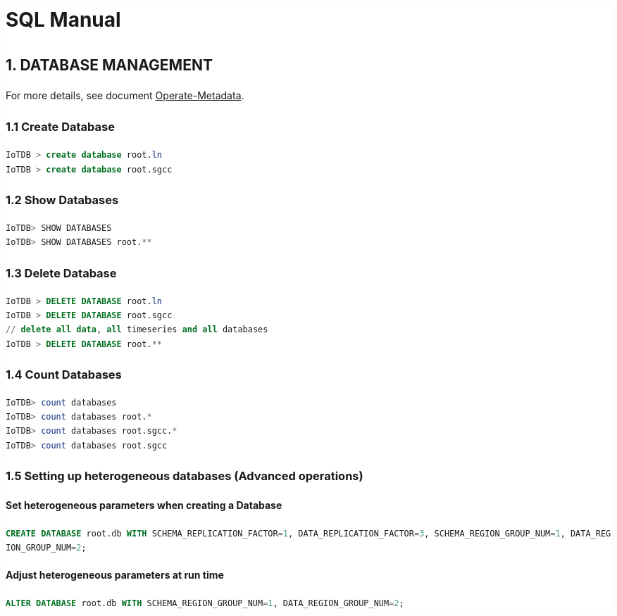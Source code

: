 

# SQL Manual

## 1. DATABASE MANAGEMENT

For more details, see document [Operate-Metadata](../Basic-Concept/Operate-Metadata.md).

### 1.1 Create Database

```sql
IoTDB > create database root.ln
IoTDB > create database root.sgcc
```

### 1.2 Show Databases

```sql
IoTDB> SHOW DATABASES
IoTDB> SHOW DATABASES root.**
```

### 1.3 Delete Database

```sql
IoTDB > DELETE DATABASE root.ln
IoTDB > DELETE DATABASE root.sgcc
// delete all data, all timeseries and all databases
IoTDB > DELETE DATABASE root.**
```

### 1.4 Count Databases

```sql
IoTDB> count databases
IoTDB> count databases root.*
IoTDB> count databases root.sgcc.*
IoTDB> count databases root.sgcc
```

### 1.5 Setting up heterogeneous databases (Advanced operations)

#### Set heterogeneous parameters when creating a Database

```sql
CREATE DATABASE root.db WITH SCHEMA_REPLICATION_FACTOR=1, DATA_REPLICATION_FACTOR=3, SCHEMA_REGION_GROUP_NUM=1, DATA_REGION_GROUP_NUM=2;
```

#### Adjust heterogeneous parameters at run time

```sql
ALTER DATABASE root.db WITH SCHEMA_REGION_GROUP_NUM=1, DATA_REGION_GROUP_NUM=2;
```
